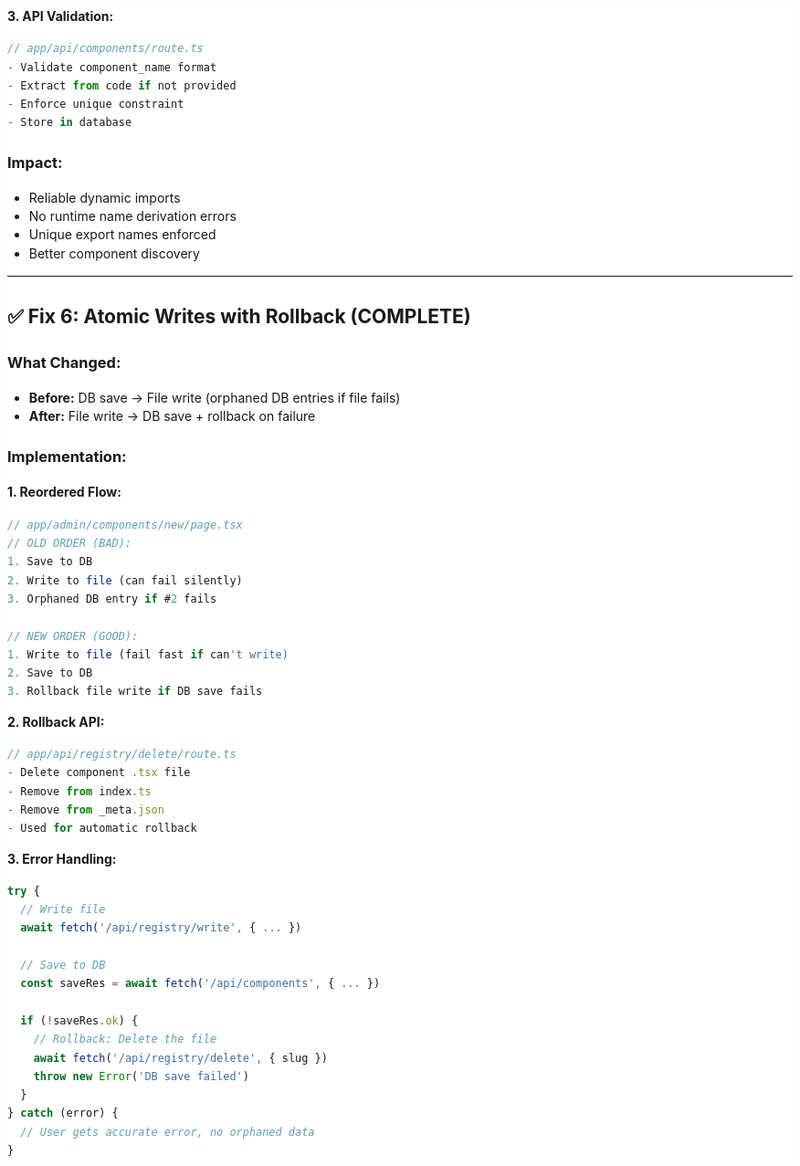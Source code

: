 **3. API Validation:**
```typescript
// app/api/components/route.ts
- Validate component_name format
- Extract from code if not provided
- Enforce unique constraint
- Store in database
```

### Impact:
- Reliable dynamic imports
- No runtime name derivation errors
- Unique export names enforced
- Better component discovery

---

## ✅ Fix 6: Atomic Writes with Rollback (COMPLETE)

### What Changed:
- **Before:** DB save → File write (orphaned DB entries if file fails)
- **After:** File write → DB save + rollback on failure

### Implementation:

**1. Reordered Flow:**
```typescript
// app/admin/components/new/page.tsx
// OLD ORDER (BAD):
1. Save to DB
2. Write to file (can fail silently)
3. Orphaned DB entry if #2 fails

// NEW ORDER (GOOD):
1. Write to file (fail fast if can't write)
2. Save to DB
3. Rollback file write if DB save fails
```

**2. Rollback API:**
```typescript
// app/api/registry/delete/route.ts
- Delete component .tsx file
- Remove from index.ts
- Remove from _meta.json
- Used for automatic rollback
```

**3. Error Handling:**
```typescript
try {
  // Write file
  await fetch('/api/registry/write', { ... })
  
  // Save to DB
  const saveRes = await fetch('/api/components', { ... })
  
  if (!saveRes.ok) {
    // Rollback: Delete the file
    await fetch('/api/registry/delete', { slug })
    throw new Error('DB save failed')
  }
} catch (error) {
  // User gets accurate error, no orphaned data
}
```